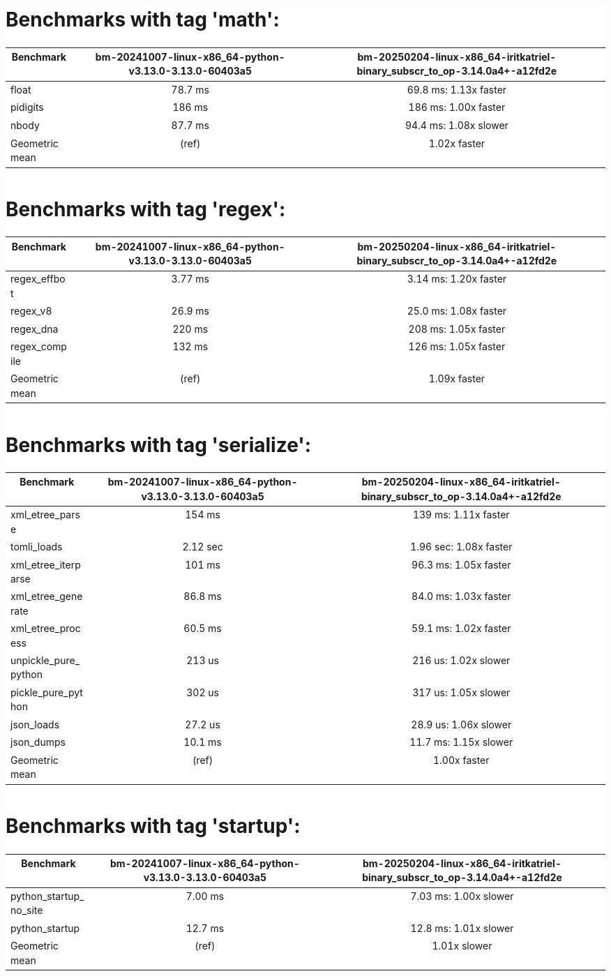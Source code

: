 Benchmarks with tag 'math':
===========================

| Benchmark      | bm-20241007-linux-x86_64-python-v3.13.0-3.13.0-60403a5 | bm-20250204-linux-x86_64-iritkatriel-binary_subscr_to_op-3.14.0a4+-a12fd2e |
|----------------|:------------------------------------------------------:|:--------------------------------------------------------------------------:|
| float          | 78.7 ms                                                | 69.8 ms: 1.13x faster                                                      |
| pidigits       | 186 ms                                                 | 186 ms: 1.00x faster                                                       |
| nbody          | 87.7 ms                                                | 94.4 ms: 1.08x slower                                                      |
| Geometric mean | (ref)                                                  | 1.02x faster                                                               |

Benchmarks with tag 'regex':
============================

| Benchmark      | bm-20241007-linux-x86_64-python-v3.13.0-3.13.0-60403a5 | bm-20250204-linux-x86_64-iritkatriel-binary_subscr_to_op-3.14.0a4+-a12fd2e |
|----------------|:------------------------------------------------------:|:--------------------------------------------------------------------------:|
| regex_effbot   | 3.77 ms                                                | 3.14 ms: 1.20x faster                                                      |
| regex_v8       | 26.9 ms                                                | 25.0 ms: 1.08x faster                                                      |
| regex_dna      | 220 ms                                                 | 208 ms: 1.05x faster                                                       |
| regex_compile  | 132 ms                                                 | 126 ms: 1.05x faster                                                       |
| Geometric mean | (ref)                                                  | 1.09x faster                                                               |

Benchmarks with tag 'serialize':
================================

| Benchmark            | bm-20241007-linux-x86_64-python-v3.13.0-3.13.0-60403a5 | bm-20250204-linux-x86_64-iritkatriel-binary_subscr_to_op-3.14.0a4+-a12fd2e |
|----------------------|:------------------------------------------------------:|:--------------------------------------------------------------------------:|
| xml_etree_parse      | 154 ms                                                 | 139 ms: 1.11x faster                                                       |
| tomli_loads          | 2.12 sec                                               | 1.96 sec: 1.08x faster                                                     |
| xml_etree_iterparse  | 101 ms                                                 | 96.3 ms: 1.05x faster                                                      |
| xml_etree_generate   | 86.8 ms                                                | 84.0 ms: 1.03x faster                                                      |
| xml_etree_process    | 60.5 ms                                                | 59.1 ms: 1.02x faster                                                      |
| unpickle_pure_python | 213 us                                                 | 216 us: 1.02x slower                                                       |
| pickle_pure_python   | 302 us                                                 | 317 us: 1.05x slower                                                       |
| json_loads           | 27.2 us                                                | 28.9 us: 1.06x slower                                                      |
| json_dumps           | 10.1 ms                                                | 11.7 ms: 1.15x slower                                                      |
| Geometric mean       | (ref)                                                  | 1.00x faster                                                               |

Benchmarks with tag 'startup':
==============================

| Benchmark              | bm-20241007-linux-x86_64-python-v3.13.0-3.13.0-60403a5 | bm-20250204-linux-x86_64-iritkatriel-binary_subscr_to_op-3.14.0a4+-a12fd2e |
|------------------------|:------------------------------------------------------:|:--------------------------------------------------------------------------:|
| python_startup_no_site | 7.00 ms                                                | 7.03 ms: 1.00x slower                                                      |
| python_startup         | 12.7 ms                                                | 12.8 ms: 1.01x slower                                                      |
| Geometric mean         | (ref)                                                  | 1.01x slower                                                               |
